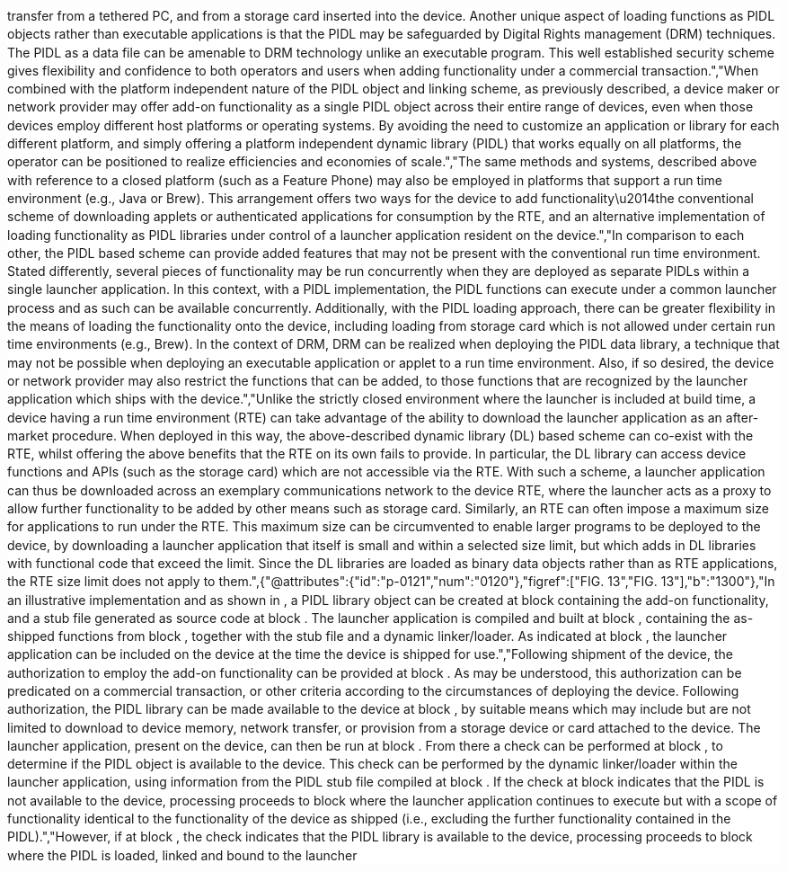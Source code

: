 transfer from a tethered PC, and from a storage card inserted into the device. Another unique aspect of loading functions as PIDL objects rather than executable applications is that the PIDL may be safeguarded by Digital Rights management (DRM) techniques. The PIDL as a data file can be amenable to DRM technology unlike an executable program. This well established security scheme gives flexibility and confidence to both operators and users when adding functionality under a commercial transaction.","When combined with the platform independent nature of the PIDL object and linking scheme, as previously described, a device maker or network provider may offer add-on functionality as a single PIDL object across their entire range of devices, even when those devices employ different host platforms or operating systems. By avoiding the need to customize an application or library for each different platform, and simply offering a platform independent dynamic library (PIDL) that works equally on all platforms, the operator can be positioned to realize efficiencies and economies of scale.","The same methods and systems, described above with reference to a closed platform (such as a Feature Phone) may also be employed in platforms that support a run time environment (e.g., Java or Brew). This arrangement offers two ways for the device to add functionality\u2014the conventional scheme of downloading applets or authenticated applications for consumption by the RTE, and an alternative implementation of loading functionality as PIDL libraries under control of a launcher application resident on the device.","In comparison to each other, the PIDL based scheme can provide added features that may not be present with the conventional run time environment. Stated differently, several pieces of functionality may be run concurrently when they are deployed as separate PIDLs within a single launcher application. In this context, with a PIDL implementation, the PIDL functions can execute under a common launcher process and as such can be available concurrently. Additionally, with the PIDL loading approach, there can be greater flexibility in the means of loading the functionality onto the device, including loading from storage card which is not allowed under certain run time environments (e.g., Brew). In the context of DRM, DRM can be realized when deploying the PIDL data library, a technique that may not be possible when deploying an executable application or applet to a run time environment. Also, if so desired, the device or network provider may also restrict the functions that can be added, to those functions that are recognized by the launcher application which ships with the device.","Unlike the strictly closed environment where the launcher is included at build time, a device having a run time environment (RTE) can take advantage of the ability to download the launcher application as an after-market procedure. When deployed in this way, the above-described dynamic library (DL) based scheme can co-exist with the RTE, whilst offering the above benefits that the RTE on its own fails to provide. In particular, the DL library can access device functions and APIs (such as the storage card) which are not accessible via the RTE. With such a scheme, a launcher application can thus be downloaded across an exemplary communications network to the device RTE, where the launcher acts as a proxy to allow further functionality to be added by other means such as storage card. Similarly, an RTE can often impose a maximum size for applications to run under the RTE. This maximum size can be circumvented to enable larger programs to be deployed to the device, by downloading a launcher application that itself is small and within a selected size limit, but which adds in DL libraries with functional code that exceed the limit. Since the DL libraries are loaded as binary data objects rather than as RTE applications, the RTE size limit does not apply to them.",{"@attributes":{"id":"p-0121","num":"0120"},"figref":["FIG. 13","FIG. 13"],"b":"1300"},"In an illustrative implementation and as shown in , a PIDL library object can be created at block  containing the add-on functionality, and a stub file generated as source code at block . The launcher application is compiled and built at block , containing the as-shipped functions from block , together with the stub file  and a dynamic linker\/loader. As indicated at block , the launcher application can be included on the device at the time the device is shipped for use.","Following shipment of the device, the authorization to employ the add-on functionality can be provided at block . As may be understood, this authorization can be predicated on a commercial transaction, or other criteria according to the circumstances of deploying the device. Following authorization, the PIDL library can be made available to the device at block , by suitable means which may include but are not limited to download to device memory, network transfer, or provision from a storage device or card attached to the device. The launcher application, present on the device, can then be run at block . From there a check can be performed at block , to determine if the PIDL object is available to the device. This check can be performed by the dynamic linker\/loader within the launcher application, using information from the PIDL stub file compiled at block . If the check at block  indicates that the PIDL is not available to the device, processing proceeds to block  where the launcher application continues to execute but with a scope of functionality identical to the functionality of the device as shipped (i.e., excluding the further functionality contained in the PIDL).","However, if at block , the check indicates that the PIDL library is available to the device, processing proceeds to block  where the PIDL is loaded, linked and bound to the launcher